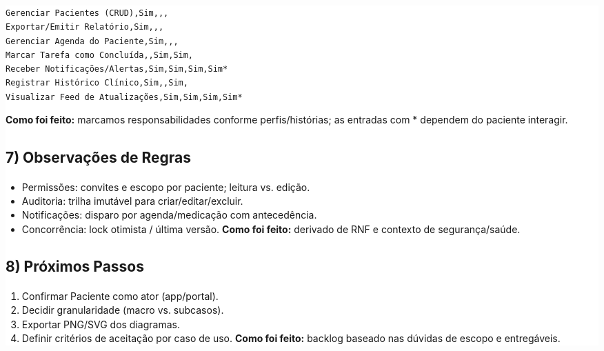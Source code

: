 ```csv
Gerenciar Pacientes (CRUD),Sim,,,
Exportar/Emitir Relatório,Sim,,,
Gerenciar Agenda do Paciente,Sim,,,
Marcar Tarefa como Concluída,,Sim,Sim,
Receber Notificações/Alertas,Sim,Sim,Sim,Sim*
Registrar Histórico Clínico,Sim,,Sim,
Visualizar Feed de Atualizações,Sim,Sim,Sim,Sim*
```
**Como foi feito:** marcamos responsabilidades conforme perfis/histórias; as entradas com * dependem do paciente interagir.

## 7) Observações de Regras
- Permissões: convites e escopo por paciente; leitura vs. edição.
- Auditoria: trilha imutável para criar/editar/excluir.
- Notificações: disparo por agenda/medicação com antecedência.
- Concorrência: lock otimista / última versão.
**Como foi feito:** derivado de RNF e contexto de segurança/saúde.

## 8) Próximos Passos
1. Confirmar Paciente como ator (app/portal).
2. Decidir granularidade (macro vs. subcasos).
3. Exportar PNG/SVG dos diagramas.
4. Definir critérios de aceitação por caso de uso.
**Como foi feito:** backlog baseado nas dúvidas de escopo e entregáveis.
